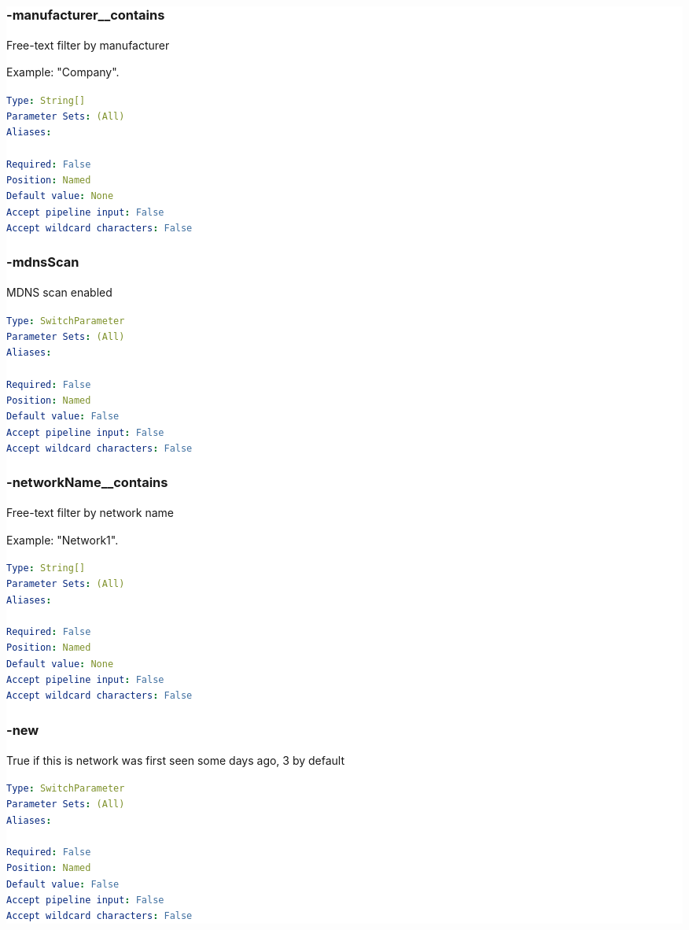 ### -manufacturer__contains
Free-text filter by manufacturer

Example: "Company".

```yaml
Type: String[]
Parameter Sets: (All)
Aliases:

Required: False
Position: Named
Default value: None
Accept pipeline input: False
Accept wildcard characters: False
```

### -mdnsScan
MDNS scan enabled

```yaml
Type: SwitchParameter
Parameter Sets: (All)
Aliases:

Required: False
Position: Named
Default value: False
Accept pipeline input: False
Accept wildcard characters: False
```

### -networkName__contains
Free-text filter by network name

Example: "Network1".

```yaml
Type: String[]
Parameter Sets: (All)
Aliases:

Required: False
Position: Named
Default value: None
Accept pipeline input: False
Accept wildcard characters: False
```

### -new
True if this is network was first seen some days ago, 3 by default

```yaml
Type: SwitchParameter
Parameter Sets: (All)
Aliases:

Required: False
Position: Named
Default value: False
Accept pipeline input: False
Accept wildcard characters: False
```
